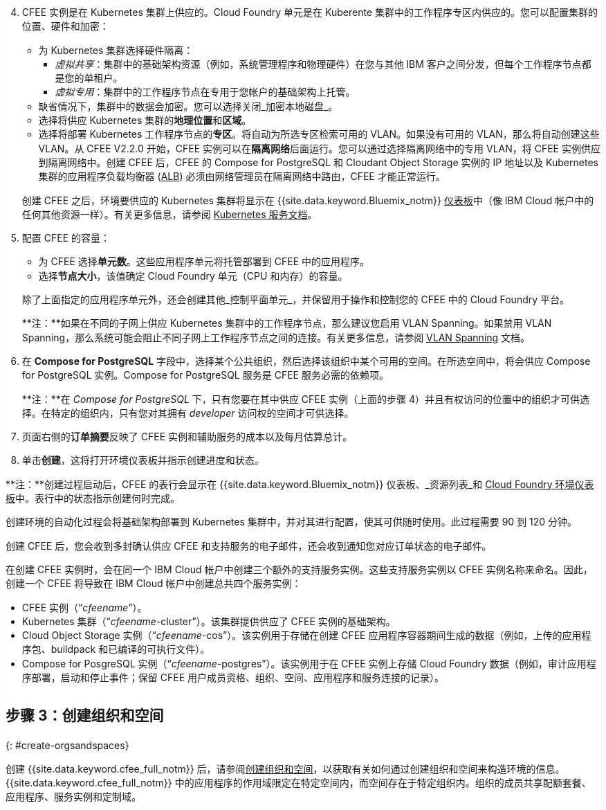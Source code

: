 4. CFEE 实例是在 Kubernetes 集群上供应的。Cloud Foundry 单元是在 Kuberente 集群中的工作程序专区内供应的。您可以配置集群的位置、硬件和加密：
    * 为 Kubernetes 集群选择硬件隔离：   
      * _虚拟共享_：集群中的基础架构资源（例如，系统管理程序和物理硬件）在您与其他 IBM 客户之间分发，但每个工作程序节点都是您的单租户。
      * _虚拟专用_：集群中的工作程序节点在专用于您帐户的基础架构上托管。
    * 缺省情况下，集群中的数据会加密。您可以选择关闭_加密本地磁盘_。
    * 选择将供应 Kubernetes 集群的**地理位置**和**区域**。
    * 选择将部署 Kubernetes 工作程序节点的**专区**。将自动为所选专区检索可用的 VLAN。如果没有可用的 VLAN，那么将自动创建这些 VLAN。从 CFEE V2.2.0 开始，CFEE 实例可以在**隔离网络**后面运行。您可以通过选择隔离网络中的专用 VLAN，将 CFEE 实例供应到隔离网络中。创建 CFEE 后，CFEE 的 Compose for PostgreSQL 和 Cloudant Object Storage 实例的 IP 地址以及 Kubernetes 集群的应用程序负载均衡器 ([ALB](https://cloud.ibm.com/docs/containers/cs_ingress.html#private_ingress)) 必须由网络管理员在隔离网络中路由，CFEE 才能正常运行。
    
    创建 CFEE 之后，环境要供应的 Kubernetes 集群将显示在 {{site.data.keyword.Bluemix_notm}} [仪表板](https://cloud.ibm.com/dashboard/apps/)中（像 IBM Cloud 帐户中的任何其他资源一样）。有关更多信息，请参阅 [Kubernetes 服务文档](https://cloud.ibm.com/docs/containers/cs_why.html#cs_ov)。

5.  配置 CFEE 的容量：
    * 为 CFEE 选择**单元数**。这些应用程序单元将托管部署到 CFEE 中的应用程序。  
    * 选择**节点大小**，该值确定 Cloud Foundry 单元（CPU 和内存）的容量。
    
    除了上面指定的应用程序单元外，还会创建其他_控制平面单元_，并保留用于操作和控制您的 CFEE 中的 Cloud Foundry 平台。 

    **注：**如果在不同的子网上供应 Kubernetes 集群中的工作程序节点，那么建议您启用 VLAN Spanning。如果禁用 VLAN Spanning，那么系统可能会阻止不同子网上工作程序节点之间的连接。有关更多信息，请参阅 [VLAN Spanning](https://cloud.ibm.com/docs/containers/cs_subnets.html#vlan-spanning) 文档。
    
6.  在 **Compose for PostgreSQL** 字段中，选择某个公共组织，然后选择该组织中某个可用的空间。在所选空间中，将会供应 Compose for PostgreSQL 实例。Compose for PostgreSQL 服务是 CFEE 服务必需的依赖项。

    **注：**在 _Compose for PostgreSQL_ 下，只有您要在其中供应 CFEE 实例（上面的步骤 4）并且有权访问的位置中的组织才可供选择。在特定的组织内，只有您对其拥有 _developer_ 访问权的空间才可供选择。 

7.  页面右侧的**订单摘要**反映了 CFEE 实例和辅助服务的成本以及每月估算总计。

8.  单击**创建**，这将打开环境仪表板并指示创建进度和状态。

**注：**创建过程启动后，CFEE 的表行会显示在 {{site.data.keyword.Bluemix_notm}} 仪表板、_资源列表_和 [Cloud Foundry 环境仪表板](https://cloud.ibm.com/dashboard/cloudfoundry?filter=cf_environments)中。表行中的状态指示创建何时完成。

创建环境的自动化过程会将基础架构部署到 Kubernetes 集群中，并对其进行配置，使其可供随时使用。此过程需要 90 到 120 分钟。

创建 CFEE 后，您会收到多封确认供应 CFEE 和支持服务的电子邮件，还会收到通知您对应订单状态的电子邮件。

在创建 CFEE 实例时，会在同一个 IBM Cloud 帐户中创建三个额外的支持服务实例。这些支持服务实例以 CFEE 实例名称来命名。因此，创建一个 CFEE 将导致在 IBM Cloud 帐户中创建总共四个服务实例：
* CFEE 实例（“_cfeename_”）。
* Kubernetes 集群（“_cfeename_-cluster”）。该集群提供供应了 CFEE 实例的基础架构。
* Cloud Object Storage 实例（“_cfeename_-cos”）。该实例用于存储在创建 CFEE 应用程序容器期间生成的数据（例如，上传的应用程序包、buildpack 和已编译的可执行文件）。
* Compose for PosgreSQL 实例（“_cfeename_-postgres”）。该实例用于在 CFEE 实例上存储 Cloud Foundry 数据（例如，审计应用程序部署，启动和停止事件；保留 CFEE 用户成员资格、组织、空间、应用程序和服务连接的记录）。 

## 步骤 3：创建组织和空间
{: #create-orgsandspaces}

创建 {{site.data.keyword.cfee_full_notm}} 后，请参阅[创建组织和空间](https://cloud.ibm.com/docs/cloud-foundry/orgs-spaces.html)，以获取有关如何通过创建组织和空间来构造环境的信息。{{site.data.keyword.cfee_full_notm}} 中的应用程序的作用域限定在特定空间内，而空间存在于特定组织内。组织的成员共享配额套餐、应用程序、服务实例和定制域。
